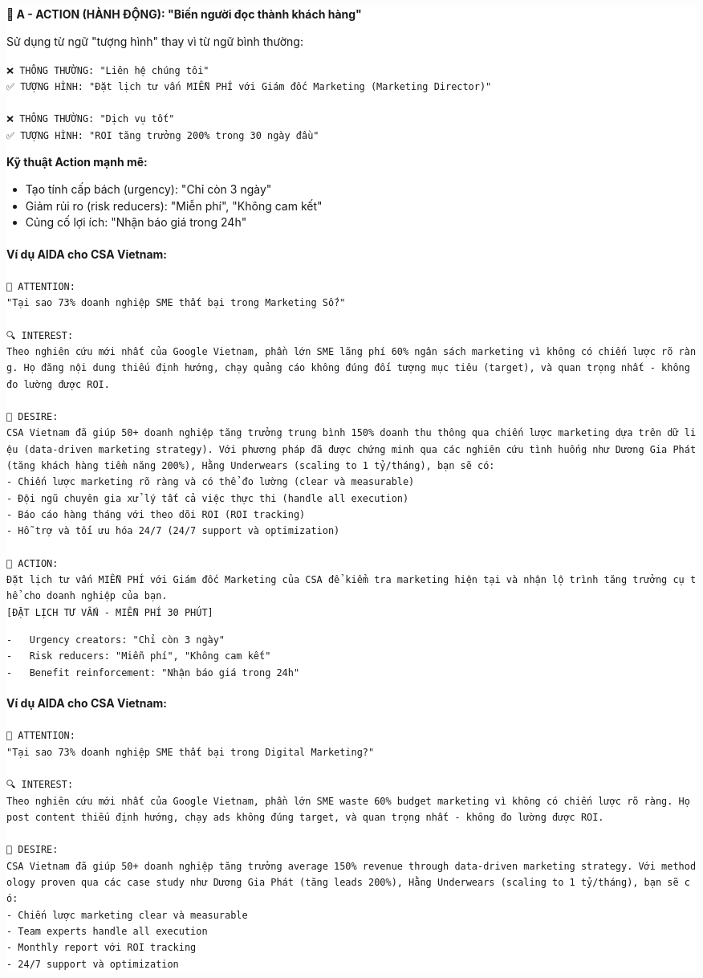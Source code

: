**🚀 A - ACTION (HÀNH ĐỘNG): "Biến người đọc thành khách hàng"**

Sử dụng từ ngữ "tượng hình" thay vì từ ngữ bình thường:

```
❌ THÔNG THƯỜNG: "Liên hệ chúng tôi"
✅ TƯỢNG HÌNH: "Đặt lịch tư vấn MIỄN PHÍ với Giám đốc Marketing (Marketing Director)"

❌ THÔNG THƯỜNG: "Dịch vụ tốt"
✅ TƯỢNG HÌNH: "ROI tăng trưởng 200% trong 30 ngày đầu"
```

**Kỹ thuật Action mạnh mẽ:**

-   Tạo tính cấp bách (urgency): "Chỉ còn 3 ngày"
-   Giảm rủi ro (risk reducers): "Miễn phí", "Không cam kết"
-   Củng cố lợi ích: "Nhận báo giá trong 24h"

#### Ví dụ AIDA cho CSA Vietnam:

```
🎯 ATTENTION:
"Tại sao 73% doanh nghiệp SME thất bại trong Marketing Số?"

🔍 INTEREST:
Theo nghiên cứu mới nhất của Google Vietnam, phần lớn SME lãng phí 60% ngân sách marketing vì không có chiến lược rõ ràng. Họ đăng nội dung thiếu định hướng, chạy quảng cáo không đúng đối tượng mục tiêu (target), và quan trọng nhất - không đo lường được ROI.

💖 DESIRE:
CSA Vietnam đã giúp 50+ doanh nghiệp tăng trưởng trung bình 150% doanh thu thông qua chiến lược marketing dựa trên dữ liệu (data-driven marketing strategy). Với phương pháp đã được chứng minh qua các nghiên cứu tình huống như Dương Gia Phát (tăng khách hàng tiềm năng 200%), Hằng Underwears (scaling to 1 tỷ/tháng), bạn sẽ có:
- Chiến lược marketing rõ ràng và có thể đo lường (clear và measurable)
- Đội ngũ chuyên gia xử lý tất cả việc thực thi (handle all execution)
- Báo cáo hàng tháng với theo dõi ROI (ROI tracking)
- Hỗ trợ và tối ưu hóa 24/7 (24/7 support và optimization)

🚀 ACTION:
Đặt lịch tư vấn MIỄN PHÍ với Giám đốc Marketing của CSA để kiểm tra marketing hiện tại và nhận lộ trình tăng trưởng cụ thể cho doanh nghiệp của bạn.
[ĐẶT LỊCH TƯ VẤN - MIỄN PHÍ 30 PHÚT]
```

    -   Urgency creators: "Chỉ còn 3 ngày"
    -   Risk reducers: "Miễn phí", "Không cam kết"
    -   Benefit reinforcement: "Nhận báo giá trong 24h"

#### Ví dụ AIDA cho CSA Vietnam:

```
🎯 ATTENTION:
"Tại sao 73% doanh nghiệp SME thất bại trong Digital Marketing?"

🔍 INTEREST:
Theo nghiên cứu mới nhất của Google Vietnam, phần lớn SME waste 60% budget marketing vì không có chiến lược rõ ràng. Họ post content thiếu định hướng, chạy ads không đúng target, và quan trọng nhất - không đo lường được ROI.

💖 DESIRE:
CSA Vietnam đã giúp 50+ doanh nghiệp tăng trưởng average 150% revenue through data-driven marketing strategy. Với methodology proven qua các case study như Dương Gia Phát (tăng leads 200%), Hằng Underwears (scaling to 1 tỷ/tháng), bạn sẽ có:
- Chiến lược marketing clear và measurable
- Team experts handle all execution
- Monthly report với ROI tracking
- 24/7 support và optimization
```